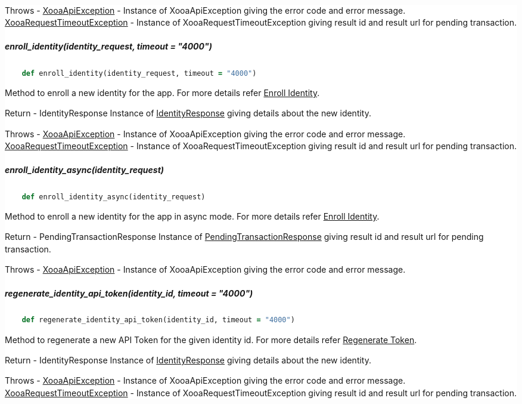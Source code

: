 Throws - 
[XooaApiException](https://github.com/Xooa/xooa-ruby-sdk/blob/master/lib/xooa/exception/XooaApiException.rb) - Instance of XooaApiException giving the error code and error message.
[XooaRequestTimeoutException](https://github.com/Xooa/xooa-ruby-sdk/blob/master/lib/xooa/exception/XooaRequestTimeoutException.rb) - Instance of XooaRequestTimeoutException giving result id and result url for pending transaction.


##### enroll_identity(identity_request, timeout = "4000")
```Ruby
    def enroll_identity(identity_request, timeout = "4000")
```
Method to enroll a new identity for the app. For more details refer [Enroll Identity](https://api.xooa.com/explorer/#!/Identities/Enrollment).

Return - IdentityResponse
Instance of [IdentityResponse](https://github.com/Xooa/xooa-ruby-sdk/blob/master/lib/xooa/response/IdentityResponse.rb) giving details about the new identity.

Throws - 
[XooaApiException](https://github.com/Xooa/xooa-ruby-sdk/blob/master/lib/xooa/exception/XooaApiException.rb) - Instance of XooaApiException giving the error code and error message.
[XooaRequestTimeoutException](https://github.com/Xooa/xooa-ruby-sdk/blob/master/lib/xooa/exception/XooaRequestTimeoutException.rb) - Instance of XooaRequestTimeoutException giving result id and result url for pending transaction.


##### enroll_identity_async(identity_request)
```Ruby
    def enroll_identity_async(identity_request)
```
Method to enroll a new identity for the app in async mode. For more details refer [Enroll Identity](https://api.xooa.com/explorer/#!/Identities/Enrollment).

Return - PendingTransactionResponse
Instance of [PendingTransactionResponse](https://github.com/Xooa/xooa-ruby-sdk/blob/master/lib/xooa/response/PendingTransactionResponse.rb) giving result id and result url for pending transaction.

Throws - 
[XooaApiException](https://github.com/Xooa/xooa-ruby-sdk/blob/master/lib/xooa/exception/XooaApiException.rb) - Instance of XooaApiException giving the error code and error message.


##### regenerate_identity_api_token(identity_id, timeout = "4000")
```Ruby
    def regenerate_identity_api_token(identity_id, timeout = "4000")
```
Method to regenerate a new API Token for the given identity id. For more details refer [Regenerate Token](https://api.xooa.com/explorer/#!/Identities/Regenerate_Token).

Return - IdentityResponse
Instance of [IdentityResponse](https://github.com/Xooa/xooa-ruby-sdk/blob/master/lib/xooa/response/IdentityResponse.rb) giving details about the new identity.

Throws - 
[XooaApiException](https://github.com/Xooa/xooa-ruby-sdk/blob/master/lib/xooa/exception/XooaApiException.rb) - Instance of XooaApiException giving the error code and error message.
[XooaRequestTimeoutException](https://github.com/Xooa/xooa-ruby-sdk/blob/master/lib/xooa/exception/XooaRequestTimeoutException.rb) - Instance of XooaRequestTimeoutException giving result id and result url for pending transaction.

